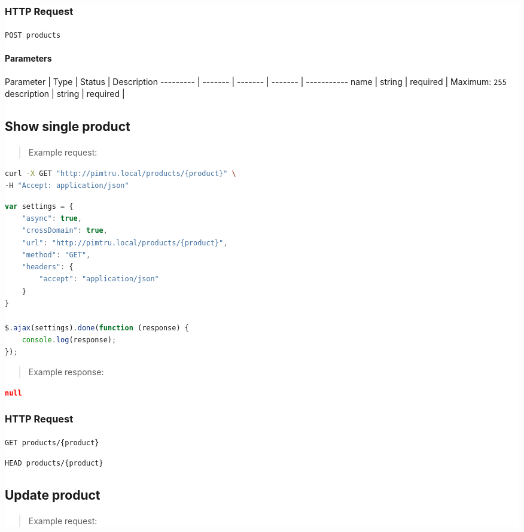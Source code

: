 
### HTTP Request
`POST products`

#### Parameters

Parameter | Type | Status | Description
--------- | ------- | ------- | ------- | -----------
    name | string |  required  | Maximum: `255`
    description | string |  required  | 




## Show single product

> Example request:

```bash
curl -X GET "http://pimtru.local/products/{product}" \
-H "Accept: application/json"
```

```javascript
var settings = {
    "async": true,
    "crossDomain": true,
    "url": "http://pimtru.local/products/{product}",
    "method": "GET",
    "headers": {
        "accept": "application/json"
    }
}

$.ajax(settings).done(function (response) {
    console.log(response);
});
```

> Example response:

```json
null
```

### HTTP Request
`GET products/{product}`

`HEAD products/{product}`





## Update product

> Example request:
